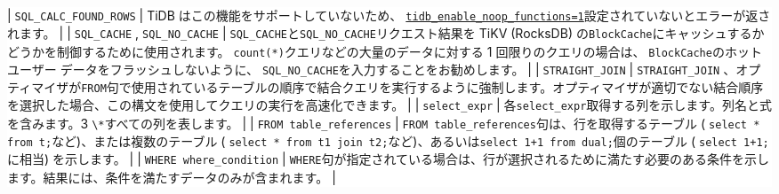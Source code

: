 | `SQL_CALC_FOUND_ROWS`          | TiDB はこの機能をサポートしていないため、 [`tidb_enable_noop_functions=1`](/system-variables.md#tidb_enable_noop_functions-new-in-v40)設定されていないとエラーが返されます。                                                                                                                                                                                                                                                                                                                                                                                                                                                                                                                                                                                                                                                                                                                                                                       |
| `SQL_CACHE` , `SQL_NO_CACHE`   | `SQL_CACHE`と`SQL_NO_CACHE`リクエスト結果を TiKV (RocksDB) の`BlockCache`にキャッシュするかどうかを制御するために使用されます。 `count(*)`クエリなどの大量のデータに対する 1 回限りのクエリの場合は、 `BlockCache`のホット ユーザー データをフラッシュしないように、 `SQL_NO_CACHE`を入力することをお勧めします。                                                                                                                                                                                                                                                                                                                                                                                                                                                                                                                                                                                                                                                                                                     |
| `STRAIGHT_JOIN`                | `STRAIGHT_JOIN` 、オプティマイザが`FROM`句で使用されているテーブルの順序で結合クエリを実行するように強制します。オプティマイザが適切でない結合順序を選択した場合、この構文を使用してクエリの実行を高速化できます。                                                                                                                                                                                                                                                                                                                                                                                                                                                                                                                                                                                                                                                                                                                                                                                          |
| `select_expr`                  | 各`select_expr`取得する列を示します。列名と式を含みます。3 `\*`すべての列を表します。                                                                                                                                                                                                                                                                                                                                                                                                                                                                                                                                                                                                                                                                                                                                                                                                                                                          |
| `FROM table_references`        | `FROM table_references`句は、行を取得するテーブル ( `select * from t;`など)、または複数のテーブル ( `select * from t1 join t2;`など)、あるいは`select 1+1 from dual;`個のテーブル ( `select 1+1;`に相当) を示します。                                                                                                                                                                                                                                                                                                                                                                                                                                                                                                                                                                                                                                                                                                                                         |
| `WHERE where_condition`        | `WHERE`句が指定されている場合は、行が選択されるために満たす必要のある条件を示します。結果には、条件を満たすデータのみが含まれます。                                                                                                                                                                                                                                                                                                                                                                                                                                                                                                                                                                                                                                                                                                                                                                                                                                         |